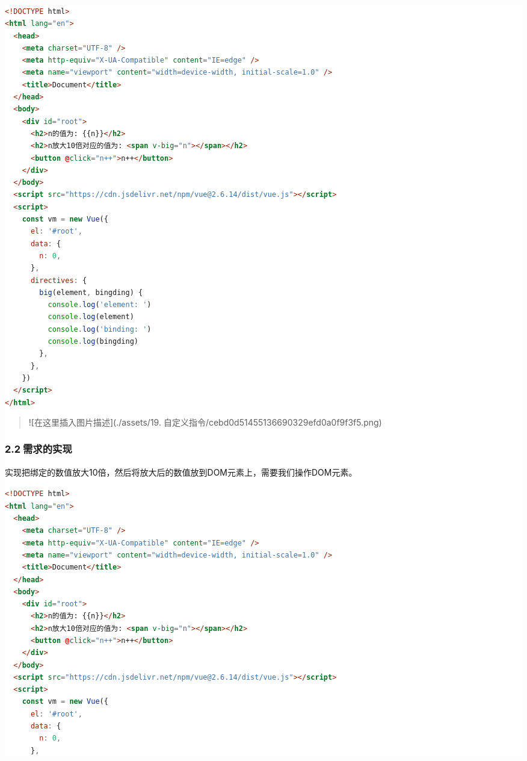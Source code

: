 ```html
<!DOCTYPE html>
<html lang="en">
  <head>
    <meta charset="UTF-8" />
    <meta http-equiv="X-UA-Compatible" content="IE=edge" />
    <meta name="viewport" content="width=device-width, initial-scale=1.0" />
    <title>Document</title>
  </head>
  <body>
    <div id="root">
      <h2>n的值为: {{n}}</h2>
      <h2>n放大10倍对应的值为: <span v-big="n"></span></h2>
      <button @click="n++">n++</button>
    </div>
  </body>
  <script src="https://cdn.jsdelivr.net/npm/vue@2.6.14/dist/vue.js"></script>
  <script>
    const vm = new Vue({
      el: '#root',
      data: {
        n: 0,
      },
      directives: {
        big(element, bingding) {
          console.log('element: ')
          console.log(element)
          console.log('binding: ')
          console.log(bingding)
        },
      },
    })
  </script>
</html>
```

> ![在这里插入图片描述](./assets/19. 自定义指令/cebd0d51455136690329efd0a0f9f3f5.png)

### 2.2 需求的实现

实现把绑定的数值放大10倍，然后将放大后的数值放到DOM元素上，需要我们操作DOM元素。

```html
<!DOCTYPE html>
<html lang="en">
  <head>
    <meta charset="UTF-8" />
    <meta http-equiv="X-UA-Compatible" content="IE=edge" />
    <meta name="viewport" content="width=device-width, initial-scale=1.0" />
    <title>Document</title>
  </head>
  <body>
    <div id="root">
      <h2>n的值为: {{n}}</h2>
      <h2>n放大10倍对应的值为: <span v-big="n"></span></h2>
      <button @click="n++">n++</button>
    </div>
  </body>
  <script src="https://cdn.jsdelivr.net/npm/vue@2.6.14/dist/vue.js"></script>
  <script>
    const vm = new Vue({
      el: '#root',
      data: {
        n: 0,
      },
```